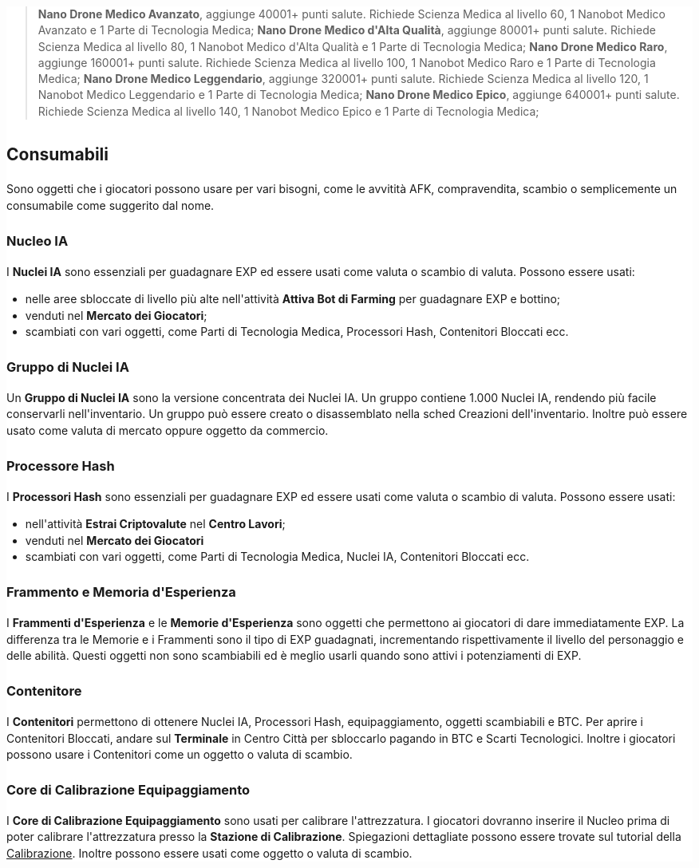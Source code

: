 > **Nano Drone Medico Avanzato**, aggiunge 40001+ punti salute. Richiede Scienza Medica al livello 60, 1 Nanobot Medico Avanzato e 1 Parte di Tecnologia Medica;
> **Nano Drone Medico d'Alta Qualità**, aggiunge 80001+ punti salute. Richiede Scienza Medica al livello 80, 1 Nanobot Medico d'Alta Qualità e 1 Parte di Tecnologia Medica;
> **Nano Drone Medico Raro**, aggiunge 160001+ punti salute. Richiede Scienza Medica al livello 100, 1 Nanobot Medico Raro e 1 Parte di Tecnologia Medica;
> **Nano Drone Medico Leggendario**, aggiunge 320001+ punti salute. Richiede Scienza Medica al livello 120, 1 Nanobot Medico Leggendario e 1 Parte di Tecnologia Medica;
> **Nano Drone Medico Epico**, aggiunge 640001+ punti salute. Richiede Scienza Medica al livello 140, 1 Nanobot Medico Epico e 1 Parte di Tecnologia Medica;

## Consumabili
Sono oggetti che i giocatori possono usare per vari bisogni, come le avvitità AFK, compravendita, scambio o semplicemente un consumabile come suggerito dal nome.
### Nucleo IA
I **Nuclei IA** sono essenziali per guadagnare EXP ed essere usati come valuta o scambio di valuta. Possono essere usati:
- nelle aree sbloccate di livello più alte nell'attività **Attiva Bot di Farming** per guadagnare EXP e bottino;
- venduti nel **Mercato dei Giocatori**;
- scambiati con vari oggetti, come Parti di Tecnologia Medica, Processori Hash, Contenitori Bloccati ecc.

### Gruppo di Nuclei IA
Un **Gruppo di Nuclei IA** sono la versione concentrata dei Nuclei IA. Un gruppo contiene 1.000 Nuclei IA, rendendo più facile conservarli nell'inventario. Un gruppo può essere creato o disassemblato nella sched Creazioni dell'inventario. Inoltre può essere usato come valuta di mercato oppure oggetto da commercio.

### Processore Hash
I **Processori Hash** sono essenziali per guadagnare EXP ed essere usati come valuta o scambio di valuta. Possono essere usati:
- nell'attività **Estrai Criptovalute** nel **Centro Lavori**;
- venduti nel **Mercato dei Giocatori**
- scambiati con vari oggetti, come Parti di Tecnologia Medica, Nuclei IA, Contenitori Bloccati ecc.

### Frammento e Memoria d'Esperienza
I **Frammenti d'Esperienza** e le **Memorie d'Esperienza** sono oggetti che permettono ai giocatori di dare immediatamente EXP. La differenza tra le Memorie e i Frammenti sono il tipo di EXP guadagnati, incrementando rispettivamente il livello del personaggio e delle abilità. Questi oggetti non sono scambiabili ed è meglio usarli quando sono attivi i potenziamenti di EXP.

### Contenitore
I **Contenitori** permettono di ottenere Nuclei IA, Processori Hash, equipaggiamento, oggetti scambiabili e BTC. Per aprire i Contenitori Bloccati, andare sul **Terminale** in Centro Città per sbloccarlo pagando in BTC e Scarti Tecnologici. Inoltre i giocatori possono usare i Contenitori come un oggetto o valuta di scambio.

### Core di Calibrazione Equipaggiamento
I **Core di Calibrazione Equipaggiamento** sono usati per calibrare l'attrezzatura. I giocatori dovranno inserire il Nucleo prima di poter calibrare l'attrezzatura presso la **Stazione di Calibrazione**. Spiegazioni dettagliate possono essere trovate sul tutorial della [Calibrazione](https://cybercodeonline.com/markdown?path=tutorial%2Fcalibration.md). Inoltre possono essere usati come oggetto o valuta di scambio.

